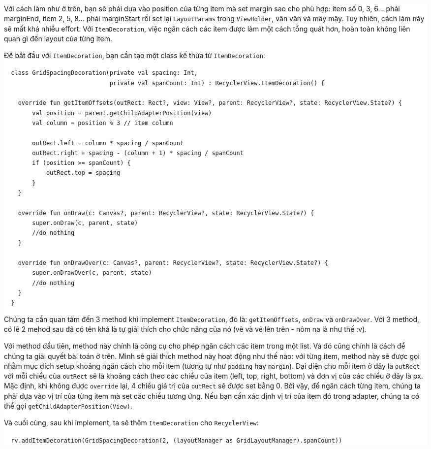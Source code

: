 Với cách làm như ở trên, bạn sẽ phải dựa vào position của từng item mà set margin sao cho phù hợp: item số 0, 3, 6... phải marginEnd, item 2, 5, 8... phải marginStart rồi set lại `LayoutParams` trong `ViewHolder`, vân vân và mây mây. Tuy nhiên, cách làm này sẽ mất khá nhiều effort. Với `ItemDecoration`, việc ngăn cách các item được làm một cách tổng quát hơn, hoàn toàn không liên quan gì đến layout của từng item.

Để bắt đầu với `ItemDecoration`, bạn cần tạo một class kế thừa từ `ItemDecoration`:

```
  class GridSpacingDecoration(private val spacing: Int,
                              private val spanCount: Int) : RecyclerView.ItemDecoration() {

    override fun getItemOffsets(outRect: Rect?, view: View?, parent: RecyclerView?, state: RecyclerView.State?) {
        val position = parent.getChildAdapterPosition(view)
        val column = position % 3 // item column

        outRect.left = column * spacing / spanCount
        outRect.right = spacing - (column + 1) * spacing / spanCount
        if (position >= spanCount) {
            outRect.top = spacing
        }
    }

    override fun onDraw(c: Canvas?, parent: RecyclerView?, state: RecyclerView.State?) {
        super.onDraw(c, parent, state)
        //do nothing
    }

    override fun onDrawOver(c: Canvas?, parent: RecyclerView?, state: RecyclerView.State?) {
        super.onDrawOver(c, parent, state)
        //do nothing
    }
  }
```

Chúng ta cần quan tâm đến 3 method khi implement `ItemDecoration`, đó là: `getItemOffsets`, `onDraw` và `onDrawOver`. Với 3 method, có lẽ 2 mehod sau đã có tên khá là tự giải thích cho chức năng của nó (vẽ và vẽ lên trên - nôm na là như thế :v).

Với method đầu tiên, method này chính là công cụ cho phép ngăn cách các item trong một list. Và đó cũng chính là cách để chúng ta giải quyết bài toán ở trên. Mình sẽ giải thích method này hoạt động như thế nào: với từng item, method này sẽ được gọi nhằm mục đích setup khoảng ngăn cách cho mỗi item (tương tự như `padding` hay `margin`). Đại diện cho mỗi item ở đây là `outRect` với mỗi chiều của `outRect` sẽ là khoảng cách theo các chiều của item (left, top, right, bottom) và đơn vị của các chiều ở đây là px. Mặc định, khi không được `override` lại, 4 chiều giá trị của `outRect` sẽ được set bằng 0\. Bởi vậy, để ngăn cách từng item, chúng ta phải dựa vào vị trí của từng item mà set các chiều tương ứng. Nếu bạn cần xác định vị trí của item đó trong adapter, chúng ta có thể gọi `getChildAdapterPosition(View)`.

Và cuối cùng, sau khi implement, ta sẽ thêm `ItemDecoration` cho `RecyclerView`:

```
  rv.addItemDecoration(GridSpacingDecoration(2, (layoutManager as GridLayoutManager).spanCount))
```
